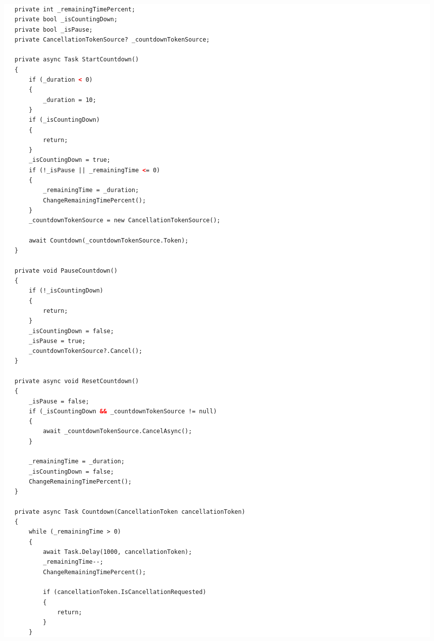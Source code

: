  ```html
    private int _remainingTimePercent;
    private bool _isCountingDown;
    private bool _isPause;
    private CancellationTokenSource? _countdownTokenSource;

    private async Task StartCountdown()
    {
        if (_duration < 0)
        {
            _duration = 10;
        }
        if (_isCountingDown)
        {
            return;
        }
        _isCountingDown = true;
        if (!_isPause || _remainingTime <= 0)
        {
            _remainingTime = _duration;
            ChangeRemainingTimePercent();
        }
        _countdownTokenSource = new CancellationTokenSource();

        await Countdown(_countdownTokenSource.Token);
    }

    private void PauseCountdown()
    {
        if (!_isCountingDown)
        {
            return;
        }
        _isCountingDown = false;
        _isPause = true;
        _countdownTokenSource?.Cancel();
    }

    private async void ResetCountdown()
    {
        _isPause = false;
        if (_isCountingDown && _countdownTokenSource != null)
        {
            await _countdownTokenSource.CancelAsync();
        }

        _remainingTime = _duration;
        _isCountingDown = false;
        ChangeRemainingTimePercent();
    }

    private async Task Countdown(CancellationToken cancellationToken)
    {
        while (_remainingTime > 0)
        {
            await Task.Delay(1000, cancellationToken);
            _remainingTime--;
            ChangeRemainingTimePercent();

            if (cancellationToken.IsCancellationRequested)
            {
                return;
            }
        }
 ```